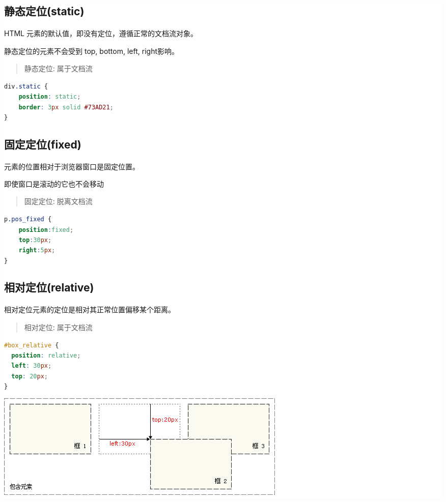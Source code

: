 ## 静态定位(static)

HTML 元素的默认值，即没有定位，遵循正常的文档流对象。

静态定位的元素不会受到 top, bottom, left, right影响。

> 静态定位: 属于文档流

```css
div.static {
    position: static;
    border: 3px solid #73AD21;
}
```

## 固定定位(fixed)

元素的位置相对于浏览器窗口是固定位置。

即使窗口是滚动的它也不会移动

> 固定定位: 脱离文档流

```css
p.pos_fixed {
    position:fixed;
    top:30px;
    right:5px;
}
```

## 相对定位(relative)

相对定位元素的定位是相对其正常位置偏移某个距离。

> 相对定位: 属于文档流

```css
#box_relative {
  position: relative;
  left: 30px;
  top: 20px;
}
```

![CSS 相对定位实例](.img/.Css/ct_css_positioning_relative_example.gif)
